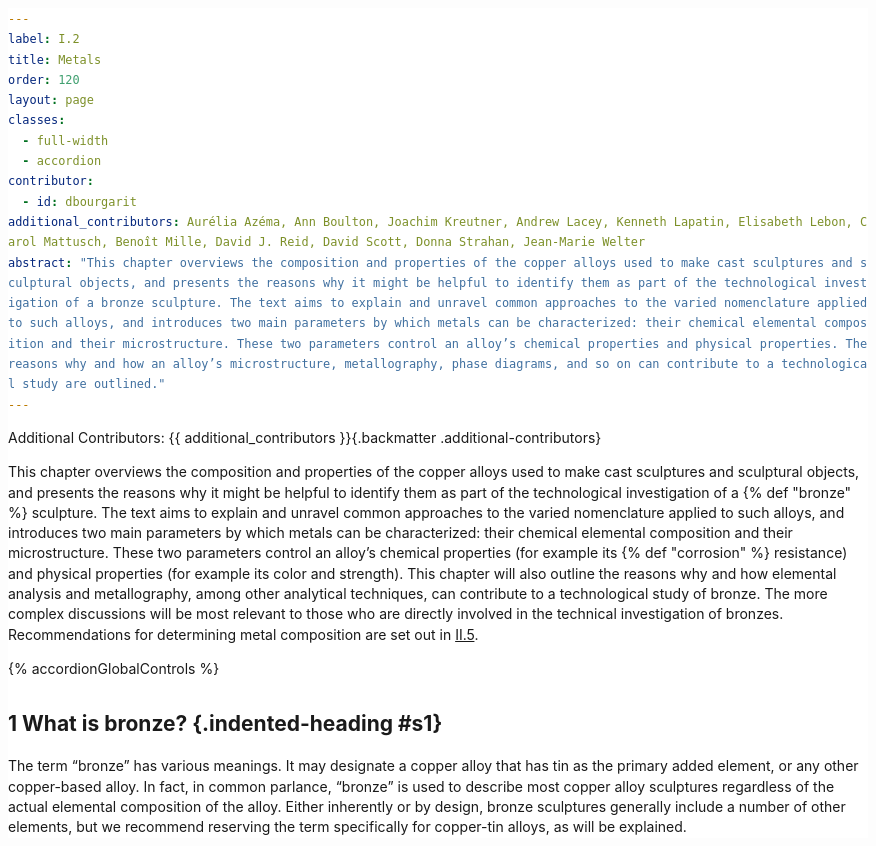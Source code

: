 ```yaml
---
label: I.2
title: Metals
order: 120
layout: page
classes: 
  - full-width 
  - accordion
contributor:
  - id: dbourgarit
additional_contributors: Aurélia Azéma, Ann Boulton, Joachim Kreutner, Andrew Lacey, Kenneth Lapatin, Elisabeth Lebon, Carol Mattusch, Benoît Mille, David J. Reid, David Scott, Donna Strahan, Jean-Marie Welter
abstract: "This chapter overviews the composition and properties of the copper alloys used to make cast sculptures and sculptural objects, and presents the reasons why it might be helpful to identify them as part of the technological investigation of a bronze sculpture. The text aims to explain and unravel common approaches to the varied nomenclature applied to such alloys, and introduces two main parameters by which metals can be characterized: their chemical elemental composition and their microstructure. These two parameters control an alloy’s chemical properties and physical properties. The reasons why and how an alloy’s microstructure, metallography, phase diagrams, and so on can contribute to a technological study are outlined."
---
```


Additional Contributors: {{ additional_contributors }}{.backmatter .additional-contributors}

This chapter overviews the composition and properties of the copper alloys used to make cast sculptures and sculptural objects, and presents the reasons why it might be helpful to identify them as part of the technological investigation of a {% def "bronze" %} sculpture. The text aims to explain and unravel common approaches to the varied nomenclature applied to such alloys, and introduces two main parameters by which metals can be characterized: their chemical elemental composition and their microstructure. These two parameters control an alloy’s chemical properties (for example its {% def "corrosion" %} resistance) and physical properties (for example its color and strength). This chapter will also outline the reasons why and how elemental analysis and metallography, among other analytical techniques, can contribute to a technological study of bronze. The more complex discussions will be most relevant to those who are directly involved in the technical investigation of bronzes. Recommendations for determining metal composition are set out in [II.5](/vol-2/5/).

{% accordionGlobalControls %}

## 1 What is bronze? {.indented-heading #s1}

<div class="non-accordion-section__body">

The term “bronze” has various meanings. It may designate a copper alloy that has tin as the primary added element, or any other copper-based alloy. In fact, in common parlance, “bronze” is used to describe most copper alloy sculptures regardless of the actual elemental composition of the alloy. Either inherently or by design, bronze sculptures generally include a number of other elements, but we recommend reserving the term specifically for copper-tin alloys, as will be explained.

</div>
